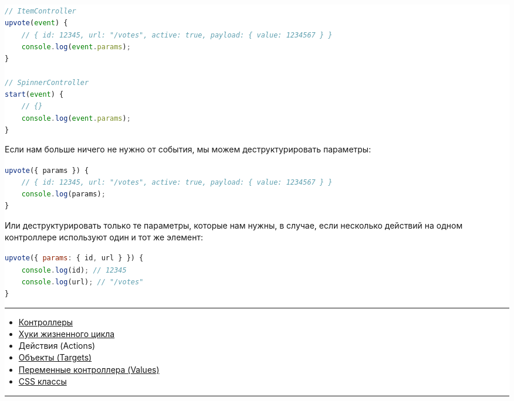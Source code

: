 ```javascript
// ItemController
upvote(event) {
    // { id: 12345, url: "/votes", active: true, payload: { value: 1234567 } }
    console.log(event.params);
}

// SpinnerController
start(event) {
    // {}
    console.log(event.params);
}
```

Если нам больше ничего не нужно от события, мы можем деструктурировать параметры:

```javascript
upvote({ params }) {
    // { id: 12345, url: "/votes", active: true, payload: { value: 1234567 } }
    console.log(params);
}
```

Или деструктурировать только те параметры, которые нам нужны, в случае, если несколько действий на одном контроллере используют один и тот же элемент:

```javascript
upvote({ params: { id, url } }) {
    console.log(id); // 12345
    console.log(url); // "/votes"
}
```

-----
* [Контроллеры](controllers.md)
* [Хуки жизненного цикла](lifecycle.md)
* Действия (Actions)
* [Объекты (Targets)](targets.md)
* [Переменные контроллера (Values)](values.md)
* [CSS классы](css_classes.md)
-----

